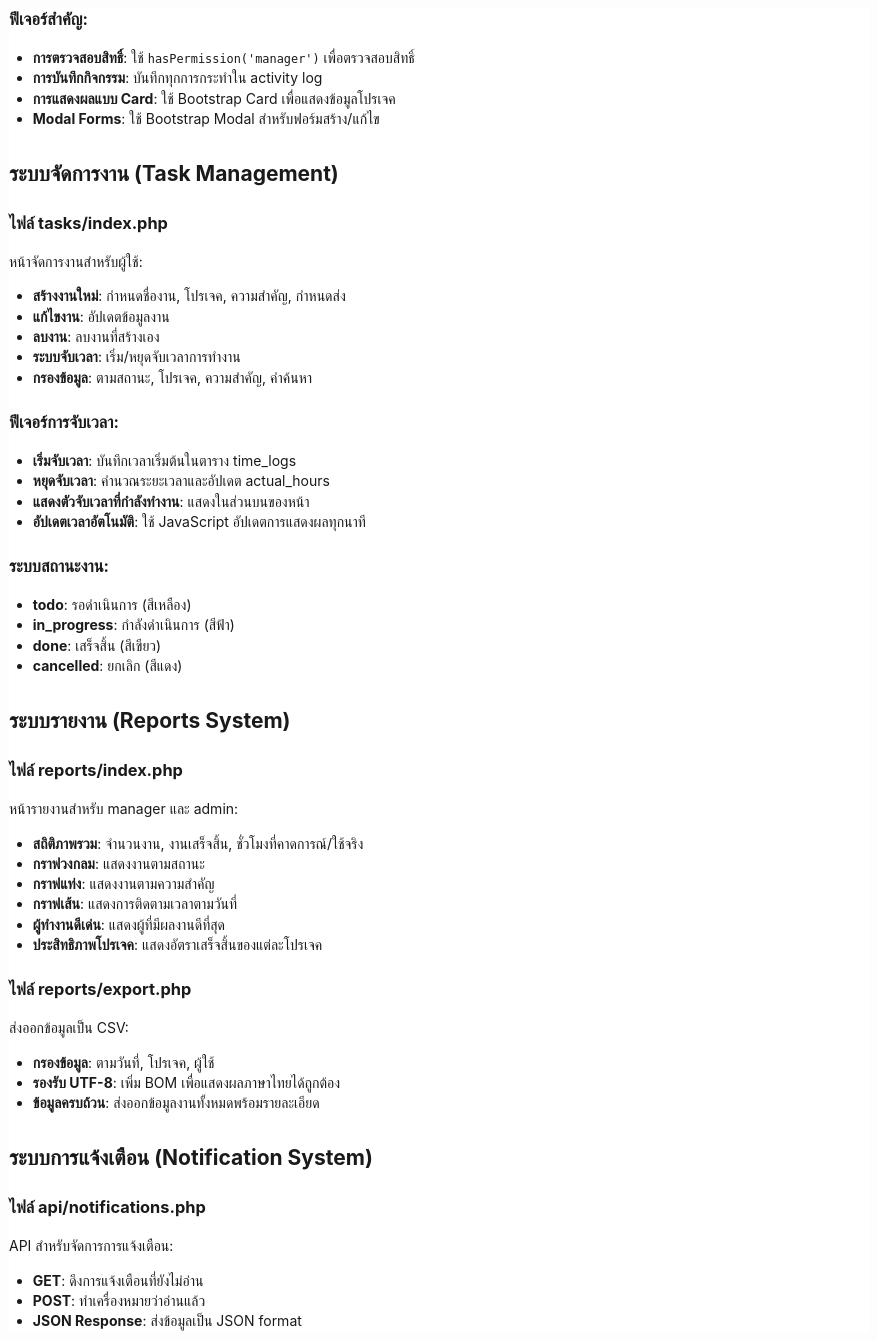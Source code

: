 ### ฟีเจอร์สำคัญ:
- **การตรวจสอบสิทธิ์**: ใช้ `hasPermission('manager')` เพื่อตรวจสอบสิทธิ์
- **การบันทึกกิจกรรม**: บันทึกทุกการกระทำใน activity log
- **การแสดงผลแบบ Card**: ใช้ Bootstrap Card เพื่อแสดงข้อมูลโปรเจค
- **Modal Forms**: ใช้ Bootstrap Modal สำหรับฟอร์มสร้าง/แก้ไข

## ระบบจัดการงาน (Task Management)

### ไฟล์ tasks/index.php
หน้าจัดการงานสำหรับผู้ใช้:
- **สร้างงานใหม่**: กำหนดชื่องาน, โปรเจค, ความสำคัญ, กำหนดส่ง
- **แก้ไขงาน**: อัปเดตข้อมูลงาน
- **ลบงาน**: ลบงานที่สร้างเอง
- **ระบบจับเวลา**: เริ่ม/หยุดจับเวลาการทำงาน
- **กรองข้อมูล**: ตามสถานะ, โปรเจค, ความสำคัญ, คำค้นหา

### ฟีเจอร์การจับเวลา:
- **เริ่มจับเวลา**: บันทึกเวลาเริ่มต้นในตาราง time_logs
- **หยุดจับเวลา**: คำนวณระยะเวลาและอัปเดต actual_hours
- **แสดงตัวจับเวลาที่กำลังทำงาน**: แสดงในส่วนบนของหน้า
- **อัปเดตเวลาอัตโนมัติ**: ใช้ JavaScript อัปเดตการแสดงผลทุกนาที

### ระบบสถานะงาน:
- **todo**: รอดำเนินการ (สีเหลือง)
- **in_progress**: กำลังดำเนินการ (สีฟ้า)
- **done**: เสร็จสิ้น (สีเขียว)
- **cancelled**: ยกเลิก (สีแดง)

## ระบบรายงาน (Reports System)

### ไฟล์ reports/index.php
หน้ารายงานสำหรับ manager และ admin:
- **สถิติภาพรวม**: จำนวนงาน, งานเสร็จสิ้น, ชั่วโมงที่คาดการณ์/ใช้จริง
- **กราฟวงกลม**: แสดงงานตามสถานะ
- **กราฟแท่ง**: แสดงงานตามความสำคัญ
- **กราฟเส้น**: แสดงการติดตามเวลาตามวันที่
- **ผู้ทำงานดีเด่น**: แสดงผู้ที่มีผลงานดีที่สุด
- **ประสิทธิภาพโปรเจค**: แสดงอัตราเสร็จสิ้นของแต่ละโปรเจค

### ไฟล์ reports/export.php
ส่งออกข้อมูลเป็น CSV:
- **กรองข้อมูล**: ตามวันที่, โปรเจค, ผู้ใช้
- **รองรับ UTF-8**: เพิ่ม BOM เพื่อแสดงผลภาษาไทยได้ถูกต้อง
- **ข้อมูลครบถ้วน**: ส่งออกข้อมูลงานทั้งหมดพร้อมรายละเอียด

## ระบบการแจ้งเตือน (Notification System)

### ไฟล์ api/notifications.php
API สำหรับจัดการการแจ้งเตือน:
- **GET**: ดึงการแจ้งเตือนที่ยังไม่อ่าน
- **POST**: ทำเครื่องหมายว่าอ่านแล้ว
- **JSON Response**: ส่งข้อมูลเป็น JSON format
